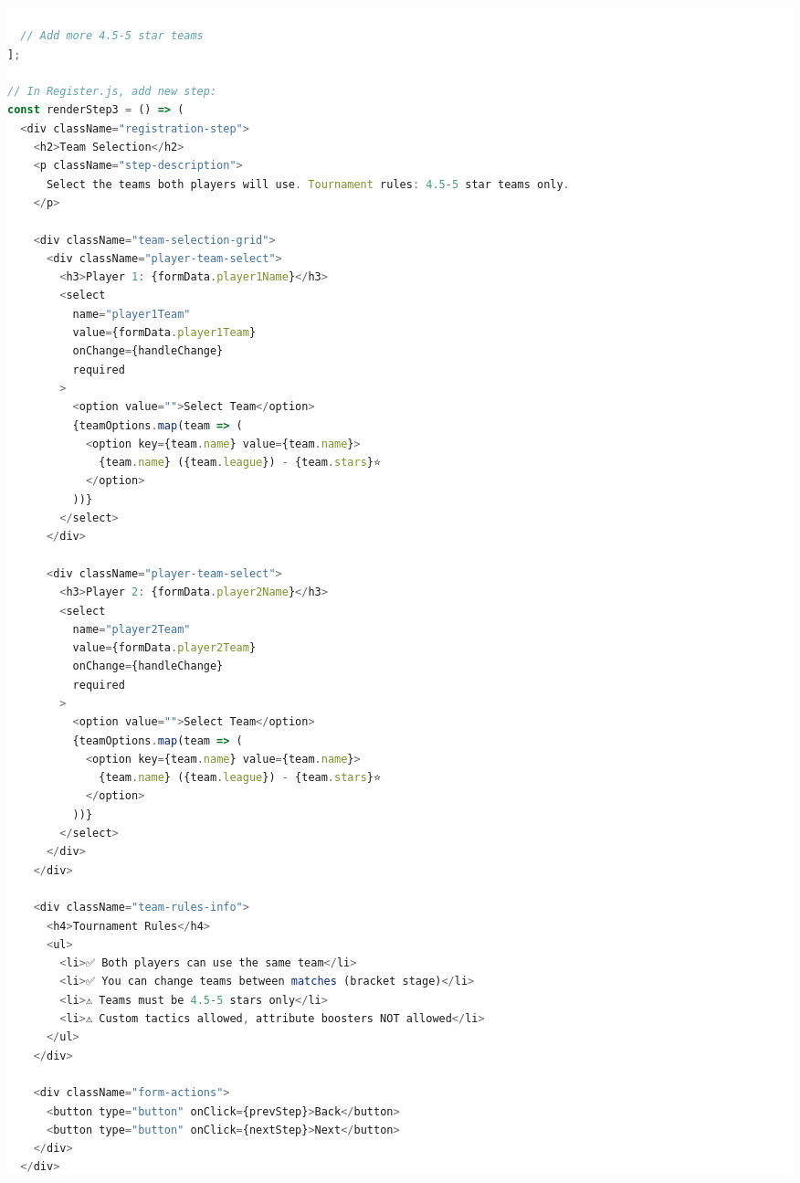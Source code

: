 ```javascript
  
  // Add more 4.5-5 star teams
];

// In Register.js, add new step:
const renderStep3 = () => (
  <div className="registration-step">
    <h2>Team Selection</h2>
    <p className="step-description">
      Select the teams both players will use. Tournament rules: 4.5-5 star teams only.
    </p>

    <div className="team-selection-grid">
      <div className="player-team-select">
        <h3>Player 1: {formData.player1Name}</h3>
        <select
          name="player1Team"
          value={formData.player1Team}
          onChange={handleChange}
          required
        >
          <option value="">Select Team</option>
          {teamOptions.map(team => (
            <option key={team.name} value={team.name}>
              {team.name} ({team.league}) - {team.stars}⭐
            </option>
          ))}
        </select>
      </div>

      <div className="player-team-select">
        <h3>Player 2: {formData.player2Name}</h3>
        <select
          name="player2Team"
          value={formData.player2Team}
          onChange={handleChange}
          required
        >
          <option value="">Select Team</option>
          {teamOptions.map(team => (
            <option key={team.name} value={team.name}>
              {team.name} ({team.league}) - {team.stars}⭐
            </option>
          ))}
        </select>
      </div>
    </div>

    <div className="team-rules-info">
      <h4>Tournament Rules</h4>
      <ul>
        <li>✅ Both players can use the same team</li>
        <li>✅ You can change teams between matches (bracket stage)</li>
        <li>⚠️ Teams must be 4.5-5 stars only</li>
        <li>⚠️ Custom tactics allowed, attribute boosters NOT allowed</li>
      </ul>
    </div>

    <div className="form-actions">
      <button type="button" onClick={prevStep}>Back</button>
      <button type="button" onClick={nextStep}>Next</button>
    </div>
  </div>
```